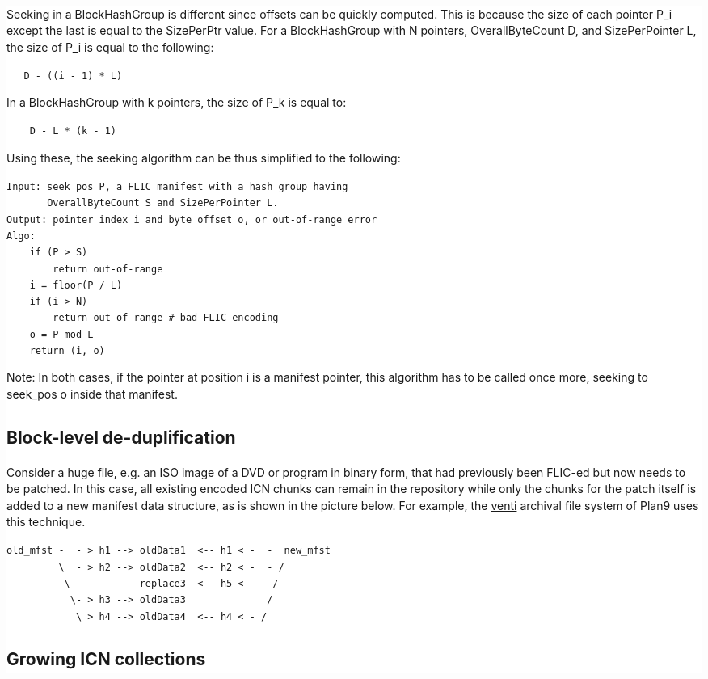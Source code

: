 Seeking in a BlockHashGroup is different since offsets can be quickly computed.
This is because the size of each pointer P_i except the last is equal to the SizePerPtr
value. For a BlockHashGroup with N pointers, OverallByteCount D, and SizePerPointer L,
the size of P_i is equal to the following:

~~~
   D - ((i - 1) * L)
~~~

In a BlockHashGroup with k pointers, the size of P_k is equal to:

~~~
    D - L * (k - 1)
~~~

Using these, the seeking algorithm can be thus simplified to the following:

~~~
Input: seek_pos P, a FLIC manifest with a hash group having
       OverallByteCount S and SizePerPointer L.
Output: pointer index i and byte offset o, or out-of-range error
Algo:
    if (P > S)
        return out-of-range
    i = floor(P / L)
    if (i > N)
        return out-of-range # bad FLIC encoding
    o = P mod L
    return (i, o)
~~~

Note: In both cases, if the pointer at position i is a manifest pointer, this
algorithm has to be called once more, seeking to seek_pos o inside that manifest.

Block-level de-duplification
----------------------------

Consider a huge file, e.g. an ISO image of a DVD or program in binary
form, that had previously been FLIC-ed but now needs to be patched.
In this case, all existing encoded ICN chunks can remain in the
repository while only the chunks for the patch itself is added to a
new manifest data structure, as is shown in the picture below. For
example, the
[venti](http://plan9.bell-labs.com/sys/doc/venti/venti.pdf) archival
file system of Plan9 uses this technique.

~~~
old_mfst -  - > h1 --> oldData1  <-- h1 < -  -  new_mfst
         \  - > h2 --> oldData2  <-- h2 < -  - /
          \            replace3  <-- h5 < -  -/
           \- > h3 --> oldData3              /
            \ > h4 --> oldData4  <-- h4 < - /
~~~

Growing ICN collections
-----------------------
